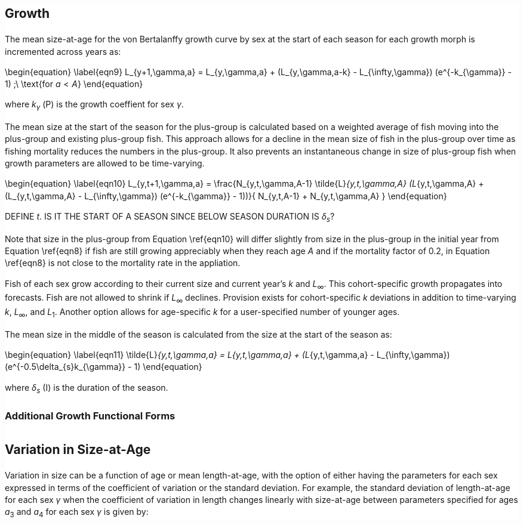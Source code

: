 ## Growth

The mean size-at-age for the von Bertalanffy growth curve by sex at the start of each season for each growth morph is incremented across years as:

\begin{equation}
\label{eqn9}
L_{y+1,\gamma,a} = L_{y,\gamma,a} + (L_{y,\gamma,a-k} - L_{\infty,\gamma}) (e^{-k_{\gamma}} - 1) \;\ \text{for $a<A$}
\end{equation}

where $k_{\gamma}$ (P) is the growth coeffient for sex $\gamma$.

The mean size at the start of the season for the plus-group is calculated based on a weighted average of fish moving into the plus-group and existing plus-group fish. This approach allows for a decline in the mean size of fish in the plus-group over time as fishing mortality reduces the numbers in the plus-group. It also prevents an instantaneous change in size of plus-group fish when growth parameters are allowed to be time-varying.

\begin{equation}
\label{eqn10}
L_{y,t+1,\gamma,a} = \frac{N_{y,t,\gamma,A-1} \tilde{L}_{y,t,\gamma,A} (L_{y,t,\gamma,A} + (L_{y,t,\gamma,A} - L_{\infty,\gamma}) (e^{-k_{\gamma}} - 1))}{ N_{y,t,A-1} + N_{y,t,\gamma,A} } 
\end{equation}

DEFINE $t$. IS IT THE START OF A SEASON SINCE BELOW SEASON DURATION IS $\delta_s$?

Note that size in the plus-group from Equation \ref{eqn10} will differ slightly from size in the plus-group in the initial year from Equation \ref{eqn8} if fish are still growing appreciably when they reach age $A$ and if the mortality factor of 0.2, in Equation \ref{eqn8} is not close to the mortality rate in the appliation. 

Fish of each sex grow according to their current size and current year’s $k$ and $L_{\infty}$. This cohort-specific growth propagates into forecasts. Fish are not allowed to shrink if $L_{\infty}$ declines. Provision exists for cohort-specific $k$ deviations in addition to time-varying $k$, $L_{\infty}$, and $L_1$. Another option allows for age-specific $k$ for a user-specified number of younger ages.

The mean size in the middle of the season is calculated from the size at the start of the season as:

\begin{equation}
\label{eqn11}
\tilde{L}_{y,t,\gamma,a} = L{y,t,\gamma,a} + (L_{y,t,\gamma,a} - L_{\infty,\gamma})(e^{-0.5\delta_{s}k_{\gamma}} - 1)
\end{equation}

where $\delta_s$ (I) is the duration of the season.

### Additional Growth Functional Forms


## Variation in Size-at-Age

Variation in size can be a function of age or mean length-at-age, with the option of either having the parameters for each sex expressed in terms of the coefficient of variation or the standard deviation. For example, the standard deviation of length-at-age for each sex $\gamma$ when the coefficient of variation in length changes linearly with size-at-age between parameters specified for ages $a_3$ and $a_4$ for each sex $\gamma$ is given by:
